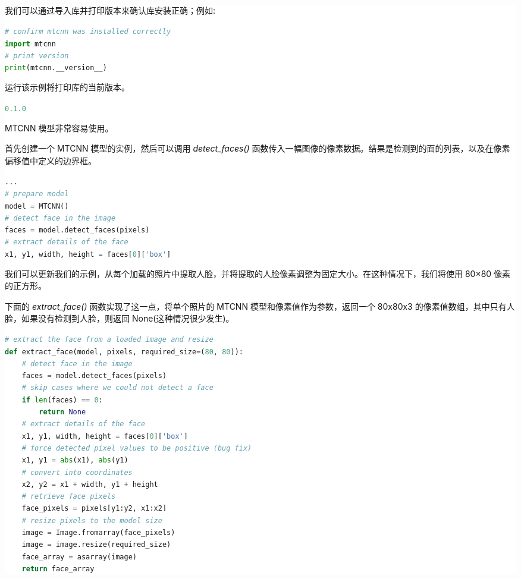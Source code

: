 我们可以通过导入库并打印版本来确认库安装正确；例如:

```py
# confirm mtcnn was installed correctly
import mtcnn
# print version
print(mtcnn.__version__)
```

运行该示例将打印库的当前版本。

```py
0.1.0
```

MTCNN 模型非常容易使用。

首先创建一个 MTCNN 模型的实例，然后可以调用 *detect_faces()* 函数传入一幅图像的像素数据。结果是检测到的面的列表，以及在像素偏移值中定义的边界框。

```py
...
# prepare model
model = MTCNN()
# detect face in the image
faces = model.detect_faces(pixels)
# extract details of the face
x1, y1, width, height = faces[0]['box']
```

我们可以更新我们的示例，从每个加载的照片中提取人脸，并将提取的人脸像素调整为固定大小。在这种情况下，我们将使用 80×80 像素的正方形。

下面的 *extract_face()* 函数实现了这一点，将单个照片的 MTCNN 模型和像素值作为参数，返回一个 80x80x3 的像素值数组，其中只有人脸，如果没有检测到人脸，则返回 None(这种情况很少发生)。

```py
# extract the face from a loaded image and resize
def extract_face(model, pixels, required_size=(80, 80)):
	# detect face in the image
	faces = model.detect_faces(pixels)
	# skip cases where we could not detect a face
	if len(faces) == 0:
		return None
	# extract details of the face
	x1, y1, width, height = faces[0]['box']
	# force detected pixel values to be positive (bug fix)
	x1, y1 = abs(x1), abs(y1)
	# convert into coordinates
	x2, y2 = x1 + width, y1 + height
	# retrieve face pixels
	face_pixels = pixels[y1:y2, x1:x2]
	# resize pixels to the model size
	image = Image.fromarray(face_pixels)
	image = image.resize(required_size)
	face_array = asarray(image)
	return face_array
```
